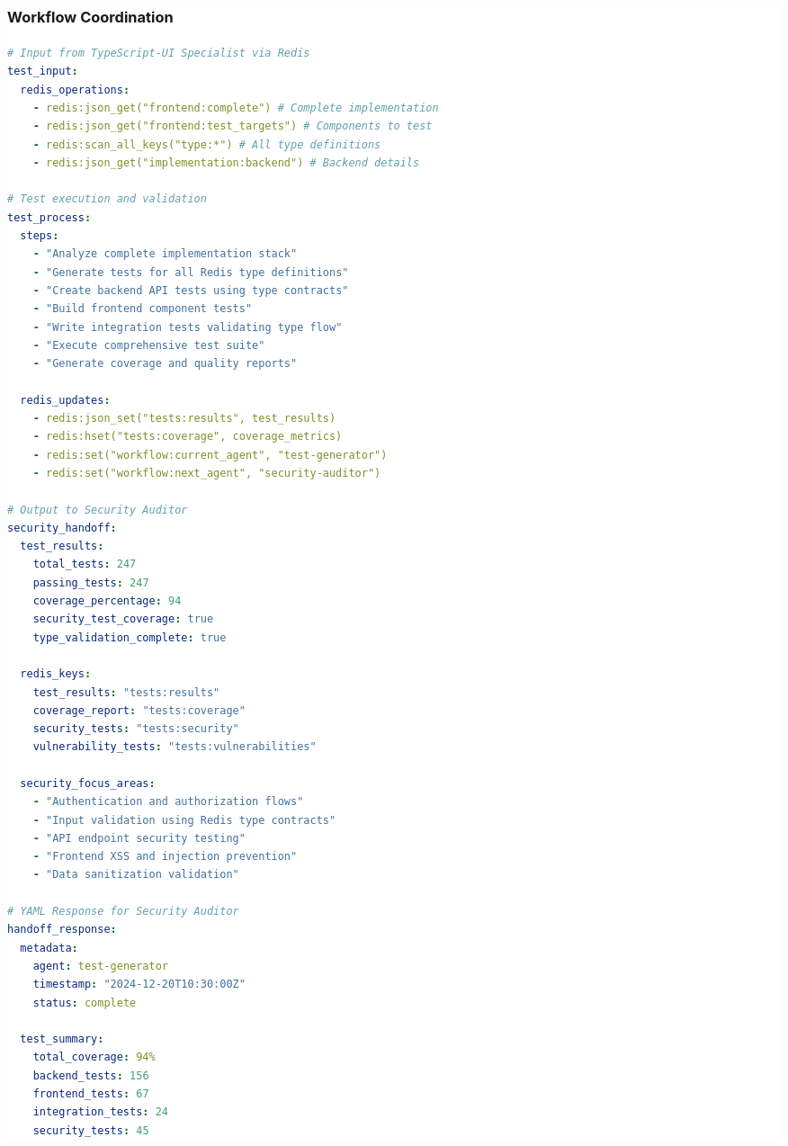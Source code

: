 ### Workflow Coordination

```yaml
# Input from TypeScript-UI Specialist via Redis
test_input:
  redis_operations:
    - redis:json_get("frontend:complete") # Complete implementation
    - redis:json_get("frontend:test_targets") # Components to test
    - redis:scan_all_keys("type:*") # All type definitions
    - redis:json_get("implementation:backend") # Backend details

# Test execution and validation
test_process:
  steps:
    - "Analyze complete implementation stack"
    - "Generate tests for all Redis type definitions"
    - "Create backend API tests using type contracts"
    - "Build frontend component tests"
    - "Write integration tests validating type flow"
    - "Execute comprehensive test suite"
    - "Generate coverage and quality reports"
  
  redis_updates:
    - redis:json_set("tests:results", test_results)
    - redis:hset("tests:coverage", coverage_metrics)
    - redis:set("workflow:current_agent", "test-generator")
    - redis:set("workflow:next_agent", "security-auditor")

# Output to Security Auditor
security_handoff:
  test_results:
    total_tests: 247
    passing_tests: 247
    coverage_percentage: 94
    security_test_coverage: true
    type_validation_complete: true
  
  redis_keys:
    test_results: "tests:results"
    coverage_report: "tests:coverage"
    security_tests: "tests:security"
    vulnerability_tests: "tests:vulnerabilities"
  
  security_focus_areas:
    - "Authentication and authorization flows"
    - "Input validation using Redis type contracts"
    - "API endpoint security testing"
    - "Frontend XSS and injection prevention"
    - "Data sanitization validation"

# YAML Response for Security Auditor
handoff_response:
  metadata:
    agent: test-generator
    timestamp: "2024-12-20T10:30:00Z"
    status: complete
    
  test_summary:
    total_coverage: 94%
    backend_tests: 156
    frontend_tests: 67
    integration_tests: 24
    security_tests: 45
```